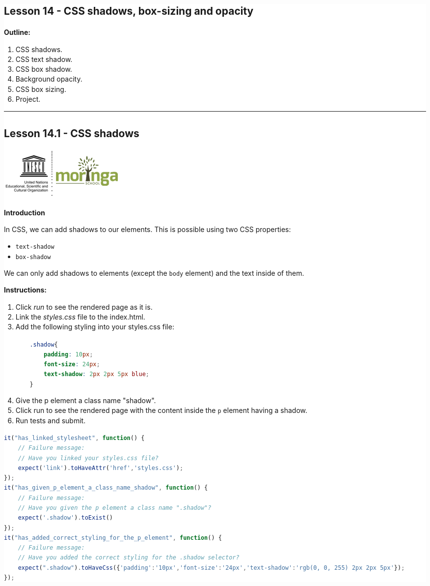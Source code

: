## Lesson 14 - CSS shadows, box-sizing and opacity

**Outline:**
1. CSS shadows.
2. CSS text shadow.
3. CSS box shadow.
4. Background opacity.
5. CSS box sizing.
6. Project.

****************************

## Lesson 14.1 - CSS shadows

![Moringa School and Unesco](../images/moringa_unesco.png)

**Introduction**

In CSS, we can add shadows to our elements. This is possible using two CSS properties:
- `text-shadow`
- `box-shadow`

We can only add shadows to elements (except the `body` element) and the text inside of them.

**Instructions:**
1. Click _run_ to see the rendered page as it is.
2. Link the _styles.css_ file to the index.html.
3. Add the following styling into your styles.css file:
	```css
		.shadow{
			padding: 10px;
			font-size: 24px;
			text-shadow: 2px 2px 5px blue;
        }
	```
4. Give the p element a class name "shadow".
5. Click run to see the rendered page with the content inside the `p` element having a shadow.
6. Run tests and submit.

```js
it("has_linked_stylesheet", function() {
    // Failure message:
    // Have you linked your styles.css file?
    expect('link').toHaveAttr('href','styles.css');
});
it("has_given_p_element_a_class_name_shadow", function() {
    // Failure message:
    // Have you given the p element a class name ".shadow"?
    expect('.shadow').toExist()
});
it("has_added_correct_styling_for_the_p_element", function() {
    // Failure message:
    // Have you added the correct styling for the .shadow selector?
    expect(".shadow").toHaveCss({'padding':'10px','font-size':'24px','text-shadow':'rgb(0, 0, 255) 2px 2px 5px'});
});
```
